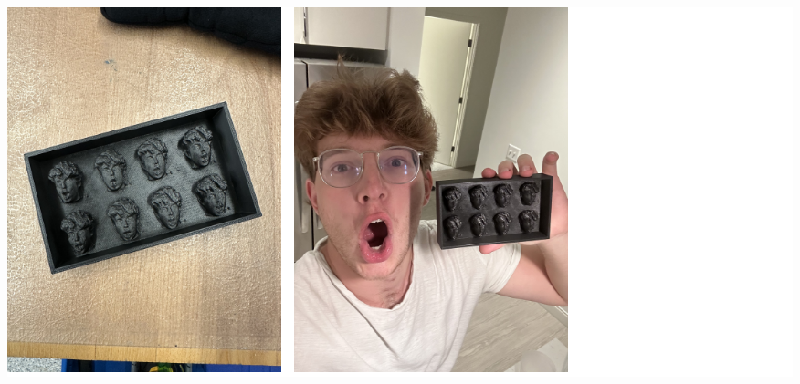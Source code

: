 <img src="/images/vday2025/1.jpg" width="300" style="display:inline-block; margin-right:10px"/> <img src="/images/vday2025/2.jpg" width="300" style="display:inline-block"/>